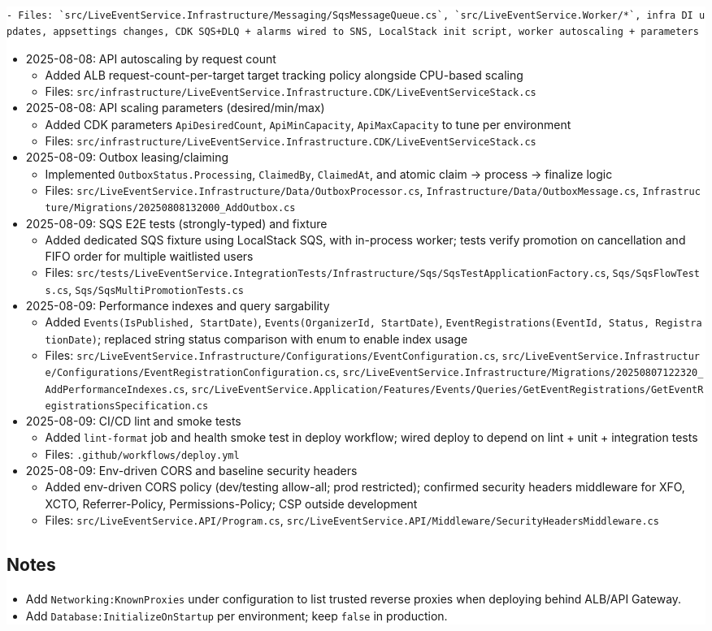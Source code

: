     - Files: `src/LiveEventService.Infrastructure/Messaging/SqsMessageQueue.cs`, `src/LiveEventService.Worker/*`, infra DI updates, appsettings changes, CDK SQS+DLQ + alarms wired to SNS, LocalStack init script, worker autoscaling + parameters
  - 2025-08-08: API autoscaling by request count
    - Added ALB request-count-per-target target tracking policy alongside CPU-based scaling
    - Files: `src/infrastructure/LiveEventService.Infrastructure.CDK/LiveEventServiceStack.cs`
  - 2025-08-08: API scaling parameters (desired/min/max)
    - Added CDK parameters `ApiDesiredCount`, `ApiMinCapacity`, `ApiMaxCapacity` to tune per environment
    - Files: `src/infrastructure/LiveEventService.Infrastructure.CDK/LiveEventServiceStack.cs`
  - 2025-08-09: Outbox leasing/claiming
    - Implemented `OutboxStatus.Processing`, `ClaimedBy`, `ClaimedAt`, and atomic claim → process → finalize logic
    - Files: `src/LiveEventService.Infrastructure/Data/OutboxProcessor.cs`, `Infrastructure/Data/OutboxMessage.cs`, `Infrastructure/Migrations/20250808132000_AddOutbox.cs`
  - 2025-08-09: SQS E2E tests (strongly-typed) and fixture
    - Added dedicated SQS fixture using LocalStack SQS, with in-process worker; tests verify promotion on cancellation and FIFO order for multiple waitlisted users
    - Files: `src/tests/LiveEventService.IntegrationTests/Infrastructure/Sqs/SqsTestApplicationFactory.cs`, `Sqs/SqsFlowTests.cs`, `Sqs/SqsMultiPromotionTests.cs`
  - 2025-08-09: Performance indexes and query sargability
    - Added `Events(IsPublished, StartDate)`, `Events(OrganizerId, StartDate)`, `EventRegistrations(EventId, Status, RegistrationDate)`; replaced string status comparison with enum to enable index usage
    - Files: `src/LiveEventService.Infrastructure/Configurations/EventConfiguration.cs`, `src/LiveEventService.Infrastructure/Configurations/EventRegistrationConfiguration.cs`, `src/LiveEventService.Infrastructure/Migrations/20250807122320_AddPerformanceIndexes.cs`, `src/LiveEventService.Application/Features/Events/Queries/GetEventRegistrations/GetEventRegistrationsSpecification.cs`
 - 2025-08-09: CI/CD lint and smoke tests
   - Added `lint-format` job and health smoke test in deploy workflow; wired deploy to depend on lint + unit + integration tests
   - Files: `.github/workflows/deploy.yml`
 - 2025-08-09: Env-driven CORS and baseline security headers
   - Added env-driven CORS policy (dev/testing allow-all; prod restricted); confirmed security headers middleware for XFO, XCTO, Referrer-Policy, Permissions-Policy; CSP outside development
   - Files: `src/LiveEventService.API/Program.cs`, `src/LiveEventService.API/Middleware/SecurityHeadersMiddleware.cs`

## Notes
- Add `Networking:KnownProxies` under configuration to list trusted reverse proxies when deploying behind ALB/API Gateway.
- Add `Database:InitializeOnStartup` per environment; keep `false` in production.


